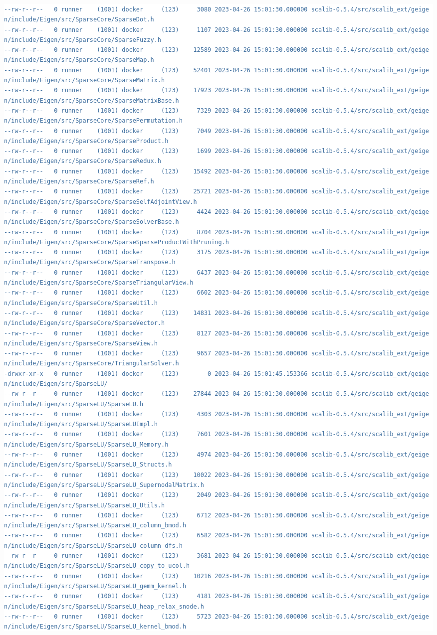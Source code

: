 ```diff
--rw-r--r--   0 runner    (1001) docker     (123)     3080 2023-04-26 15:01:30.000000 scalib-0.5.4/src/scalib_ext/geigen/include/Eigen/src/SparseCore/SparseDot.h
--rw-r--r--   0 runner    (1001) docker     (123)     1107 2023-04-26 15:01:30.000000 scalib-0.5.4/src/scalib_ext/geigen/include/Eigen/src/SparseCore/SparseFuzzy.h
--rw-r--r--   0 runner    (1001) docker     (123)    12589 2023-04-26 15:01:30.000000 scalib-0.5.4/src/scalib_ext/geigen/include/Eigen/src/SparseCore/SparseMap.h
--rw-r--r--   0 runner    (1001) docker     (123)    52401 2023-04-26 15:01:30.000000 scalib-0.5.4/src/scalib_ext/geigen/include/Eigen/src/SparseCore/SparseMatrix.h
--rw-r--r--   0 runner    (1001) docker     (123)    17923 2023-04-26 15:01:30.000000 scalib-0.5.4/src/scalib_ext/geigen/include/Eigen/src/SparseCore/SparseMatrixBase.h
--rw-r--r--   0 runner    (1001) docker     (123)     7329 2023-04-26 15:01:30.000000 scalib-0.5.4/src/scalib_ext/geigen/include/Eigen/src/SparseCore/SparsePermutation.h
--rw-r--r--   0 runner    (1001) docker     (123)     7049 2023-04-26 15:01:30.000000 scalib-0.5.4/src/scalib_ext/geigen/include/Eigen/src/SparseCore/SparseProduct.h
--rw-r--r--   0 runner    (1001) docker     (123)     1699 2023-04-26 15:01:30.000000 scalib-0.5.4/src/scalib_ext/geigen/include/Eigen/src/SparseCore/SparseRedux.h
--rw-r--r--   0 runner    (1001) docker     (123)    15492 2023-04-26 15:01:30.000000 scalib-0.5.4/src/scalib_ext/geigen/include/Eigen/src/SparseCore/SparseRef.h
--rw-r--r--   0 runner    (1001) docker     (123)    25721 2023-04-26 15:01:30.000000 scalib-0.5.4/src/scalib_ext/geigen/include/Eigen/src/SparseCore/SparseSelfAdjointView.h
--rw-r--r--   0 runner    (1001) docker     (123)     4424 2023-04-26 15:01:30.000000 scalib-0.5.4/src/scalib_ext/geigen/include/Eigen/src/SparseCore/SparseSolverBase.h
--rw-r--r--   0 runner    (1001) docker     (123)     8704 2023-04-26 15:01:30.000000 scalib-0.5.4/src/scalib_ext/geigen/include/Eigen/src/SparseCore/SparseSparseProductWithPruning.h
--rw-r--r--   0 runner    (1001) docker     (123)     3175 2023-04-26 15:01:30.000000 scalib-0.5.4/src/scalib_ext/geigen/include/Eigen/src/SparseCore/SparseTranspose.h
--rw-r--r--   0 runner    (1001) docker     (123)     6437 2023-04-26 15:01:30.000000 scalib-0.5.4/src/scalib_ext/geigen/include/Eigen/src/SparseCore/SparseTriangularView.h
--rw-r--r--   0 runner    (1001) docker     (123)     6602 2023-04-26 15:01:30.000000 scalib-0.5.4/src/scalib_ext/geigen/include/Eigen/src/SparseCore/SparseUtil.h
--rw-r--r--   0 runner    (1001) docker     (123)    14831 2023-04-26 15:01:30.000000 scalib-0.5.4/src/scalib_ext/geigen/include/Eigen/src/SparseCore/SparseVector.h
--rw-r--r--   0 runner    (1001) docker     (123)     8127 2023-04-26 15:01:30.000000 scalib-0.5.4/src/scalib_ext/geigen/include/Eigen/src/SparseCore/SparseView.h
--rw-r--r--   0 runner    (1001) docker     (123)     9657 2023-04-26 15:01:30.000000 scalib-0.5.4/src/scalib_ext/geigen/include/Eigen/src/SparseCore/TriangularSolver.h
-drwxr-xr-x   0 runner    (1001) docker     (123)        0 2023-04-26 15:01:45.153366 scalib-0.5.4/src/scalib_ext/geigen/include/Eigen/src/SparseLU/
--rw-r--r--   0 runner    (1001) docker     (123)    27844 2023-04-26 15:01:30.000000 scalib-0.5.4/src/scalib_ext/geigen/include/Eigen/src/SparseLU/SparseLU.h
--rw-r--r--   0 runner    (1001) docker     (123)     4303 2023-04-26 15:01:30.000000 scalib-0.5.4/src/scalib_ext/geigen/include/Eigen/src/SparseLU/SparseLUImpl.h
--rw-r--r--   0 runner    (1001) docker     (123)     7601 2023-04-26 15:01:30.000000 scalib-0.5.4/src/scalib_ext/geigen/include/Eigen/src/SparseLU/SparseLU_Memory.h
--rw-r--r--   0 runner    (1001) docker     (123)     4974 2023-04-26 15:01:30.000000 scalib-0.5.4/src/scalib_ext/geigen/include/Eigen/src/SparseLU/SparseLU_Structs.h
--rw-r--r--   0 runner    (1001) docker     (123)    10022 2023-04-26 15:01:30.000000 scalib-0.5.4/src/scalib_ext/geigen/include/Eigen/src/SparseLU/SparseLU_SupernodalMatrix.h
--rw-r--r--   0 runner    (1001) docker     (123)     2049 2023-04-26 15:01:30.000000 scalib-0.5.4/src/scalib_ext/geigen/include/Eigen/src/SparseLU/SparseLU_Utils.h
--rw-r--r--   0 runner    (1001) docker     (123)     6712 2023-04-26 15:01:30.000000 scalib-0.5.4/src/scalib_ext/geigen/include/Eigen/src/SparseLU/SparseLU_column_bmod.h
--rw-r--r--   0 runner    (1001) docker     (123)     6582 2023-04-26 15:01:30.000000 scalib-0.5.4/src/scalib_ext/geigen/include/Eigen/src/SparseLU/SparseLU_column_dfs.h
--rw-r--r--   0 runner    (1001) docker     (123)     3681 2023-04-26 15:01:30.000000 scalib-0.5.4/src/scalib_ext/geigen/include/Eigen/src/SparseLU/SparseLU_copy_to_ucol.h
--rw-r--r--   0 runner    (1001) docker     (123)    10216 2023-04-26 15:01:30.000000 scalib-0.5.4/src/scalib_ext/geigen/include/Eigen/src/SparseLU/SparseLU_gemm_kernel.h
--rw-r--r--   0 runner    (1001) docker     (123)     4181 2023-04-26 15:01:30.000000 scalib-0.5.4/src/scalib_ext/geigen/include/Eigen/src/SparseLU/SparseLU_heap_relax_snode.h
--rw-r--r--   0 runner    (1001) docker     (123)     5723 2023-04-26 15:01:30.000000 scalib-0.5.4/src/scalib_ext/geigen/include/Eigen/src/SparseLU/SparseLU_kernel_bmod.h
```